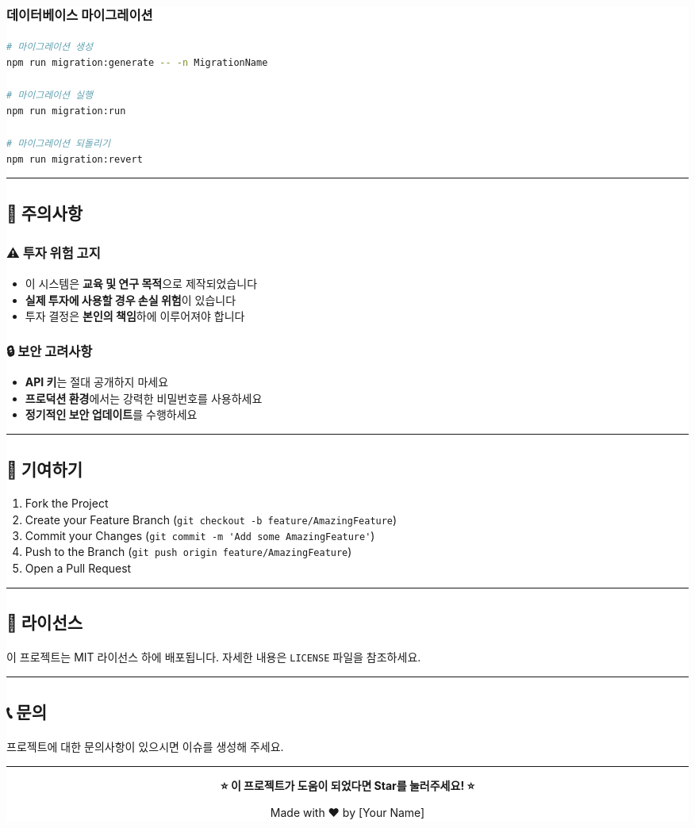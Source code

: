 ### 데이터베이스 마이그레이션
```bash
# 마이그레이션 생성
npm run migration:generate -- -n MigrationName

# 마이그레이션 실행
npm run migration:run

# 마이그레이션 되돌리기
npm run migration:revert
```

---

## 🚨 주의사항

### ⚠️ 투자 위험 고지
- 이 시스템은 **교육 및 연구 목적**으로 제작되었습니다
- **실제 투자에 사용할 경우 손실 위험**이 있습니다
- 투자 결정은 **본인의 책임**하에 이루어져야 합니다

### 🔒 보안 고려사항
- **API 키**는 절대 공개하지 마세요
- **프로덕션 환경**에서는 강력한 비밀번호를 사용하세요
- **정기적인 보안 업데이트**를 수행하세요

---

## 🤝 기여하기

1. Fork the Project
2. Create your Feature Branch (`git checkout -b feature/AmazingFeature`)
3. Commit your Changes (`git commit -m 'Add some AmazingFeature'`)
4. Push to the Branch (`git push origin feature/AmazingFeature`)
5. Open a Pull Request

---

## 📄 라이선스

이 프로젝트는 MIT 라이선스 하에 배포됩니다. 자세한 내용은 `LICENSE` 파일을 참조하세요.

---

## 📞 문의

프로젝트에 대한 문의사항이 있으시면 이슈를 생성해 주세요.

---

<div align="center">

**⭐ 이 프로젝트가 도움이 되었다면 Star를 눌러주세요! ⭐**

Made with ❤️ by [Your Name]

</div>